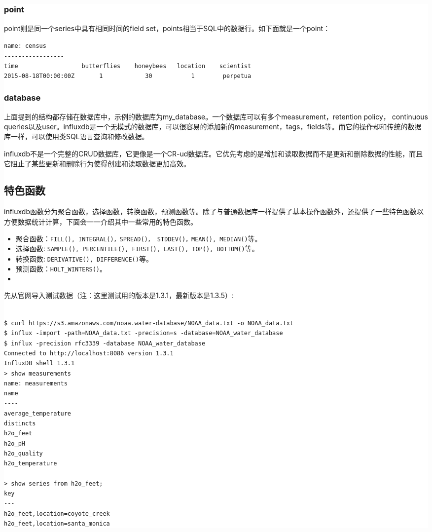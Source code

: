 ### point
point则是同一个series中具有相同时间的field set，points相当于SQL中的数据行。如下面就是一个point：

```
name: census
-----------------
time                  butterflies    honeybees   location    scientist
2015-08-18T00:00:00Z       1            30           1        perpetua

```

### database

上面提到的结构都存储在数据库中，示例的数据库为my_database。一个数据库可以有多个measurement，retention policy， continuous queries以及user。influxdb是一个无模式的数据库，可以很容易的添加新的measurement，tags，fields等。而它的操作却和传统的数据库一样，可以使用类SQL语言查询和修改数据。

influxdb不是一个完整的CRUD数据库，它更像是一个CR-ud数据库。它优先考虑的是增加和读取数据而不是更新和删除数据的性能，而且它阻止了某些更新和删除行为使得创建和读取数据更加高效。

## 特色函数
influxdb函数分为聚合函数，选择函数，转换函数，预测函数等。除了与普通数据库一样提供了基本操作函数外，还提供了一些特色函数以方便数据统计计算，下面会一一介绍其中一些常用的特色函数。

* 聚合函数：`FILL(), INTEGRAL()，SPREAD()， STDDEV()，MEAN(), MEDIAN()`等。
* 选择函数: `SAMPLE(), PERCENTILE(), FIRST(), LAST(), TOP(), BOTTOM()`等。
* 转换函数: `DERIVATIVE(), DIFFERENCE()`等。
* 预测函数：`HOLT_WINTERS()`。
* 
先从官网导入测试数据（注：这里测试用的版本是1.3.1，最新版本是1.3.5）:
```

$ curl https://s3.amazonaws.com/noaa.water-database/NOAA_data.txt -o NOAA_data.txt
$ influx -import -path=NOAA_data.txt -precision=s -database=NOAA_water_database
$ influx -precision rfc3339 -database NOAA_water_database
Connected to http://localhost:8086 version 1.3.1
InfluxDB shell 1.3.1
> show measurements
name: measurements
name
----
average_temperature
distincts
h2o_feet
h2o_pH
h2o_quality
h2o_temperature

> show series from h2o_feet;
key
---
h2o_feet,location=coyote_creek
h2o_feet,location=santa_monica

```
